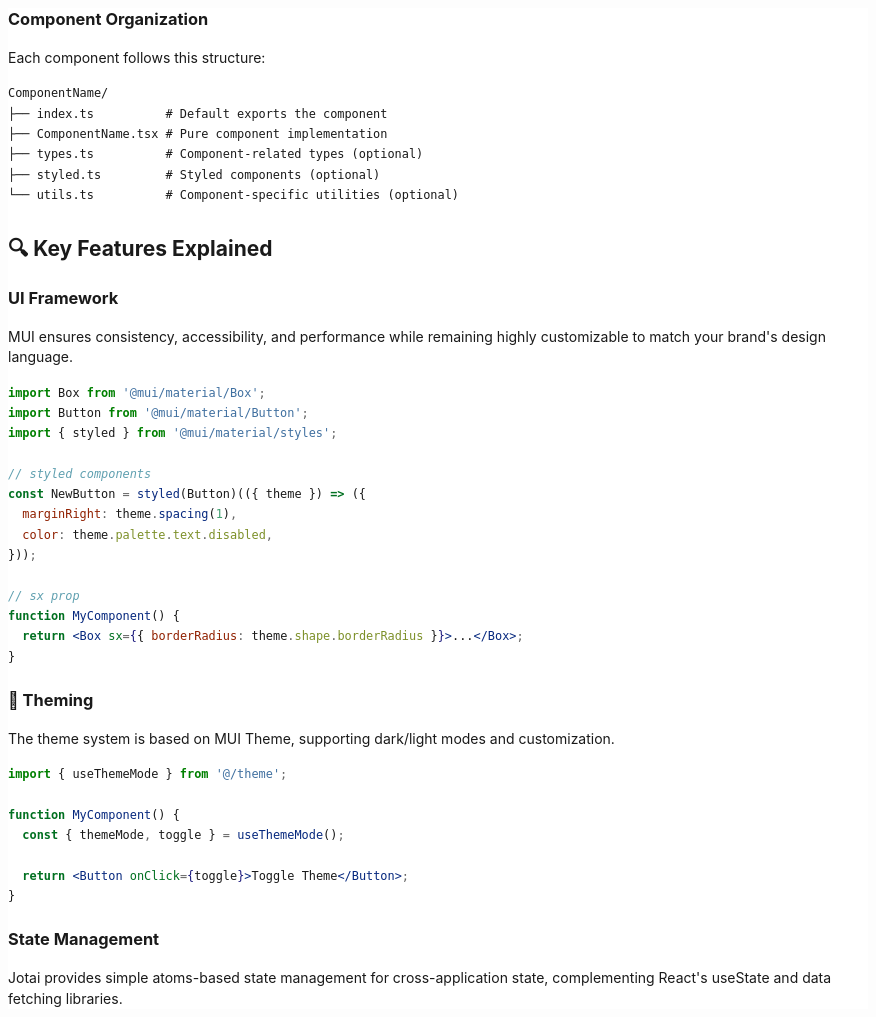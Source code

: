 ```
```

### Component Organization

Each component follows this structure:
```
ComponentName/
├── index.ts          # Default exports the component
├── ComponentName.tsx # Pure component implementation
├── types.ts          # Component-related types (optional)
├── styled.ts         # Styled components (optional)
└── utils.ts          # Component-specific utilities (optional)
```

## 🔍 Key Features Explained

### UI Framework
MUI ensures consistency, accessibility, and performance while remaining highly customizable to match your brand's design language.

```jsx
import Box from '@mui/material/Box';
import Button from '@mui/material/Button';
import { styled } from '@mui/material/styles';

// styled components
const NewButton = styled(Button)(({ theme }) => ({
  marginRight: theme.spacing(1),
  color: theme.palette.text.disabled,
}));

// sx prop
function MyComponent() {
  return <Box sx={{ borderRadius: theme.shape.borderRadius }}>...</Box>;
}
```

### 🎨 Theming
The theme system is based on MUI Theme, supporting dark/light modes and customization.

```jsx
import { useThemeMode } from '@/theme';

function MyComponent() {
  const { themeMode, toggle } = useThemeMode();
  
  return <Button onClick={toggle}>Toggle Theme</Button>;
}
```

### State Management
Jotai provides simple atoms-based state management for cross-application state, complementing React's useState and data fetching libraries.
